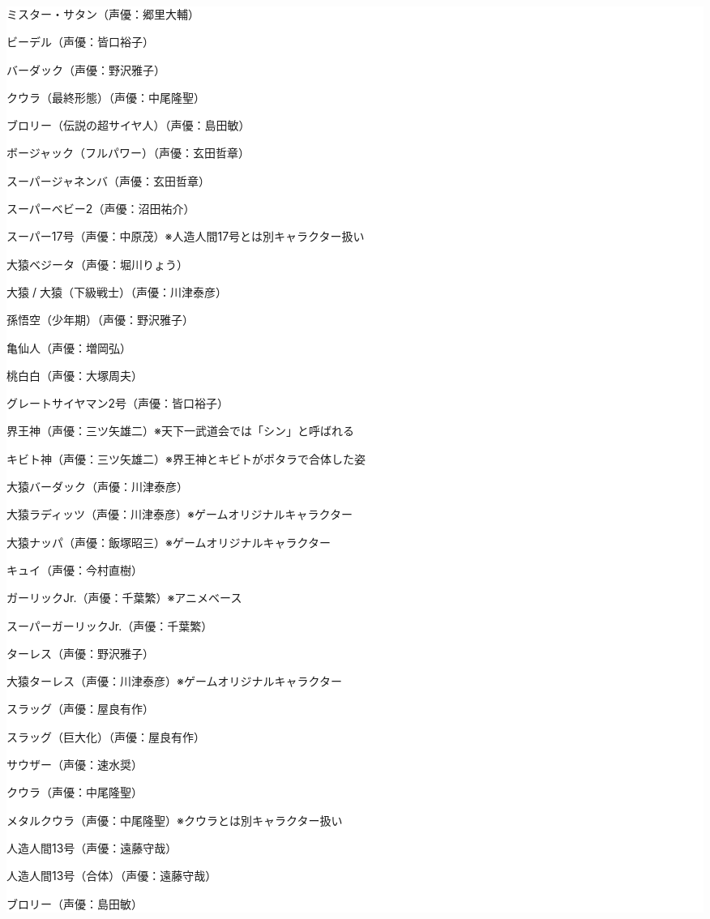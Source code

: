 ミスター・サタン（声優：郷里大輔）

ビーデル（声優：皆口裕子）

バーダック（声優：野沢雅子）

クウラ（最終形態）（声優：中尾隆聖）

ブロリー（伝説の超サイヤ人）（声優：島田敏）

ボージャック（フルパワー）（声優：玄田哲章）

スーパージャネンバ（声優：玄田哲章）

スーパーベビー2（声優：沼田祐介）

スーパー17号（声優：中原茂）※人造人間17号とは別キャラクター扱い

大猿ベジータ（声優：堀川りょう）

大猿 / 大猿（下級戦士）（声優：川津泰彦）

孫悟空（少年期）（声優：野沢雅子）

亀仙人（声優：増岡弘）

桃白白（声優：大塚周夫）

グレートサイヤマン2号（声優：皆口裕子）

界王神（声優：三ツ矢雄二）※天下一武道会では「シン」と呼ばれる

キビト神（声優：三ツ矢雄二）※界王神とキビトがポタラで合体した姿

大猿バーダック（声優：川津泰彦）

大猿ラディッツ（声優：川津泰彦）※ゲームオリジナルキャラクター

大猿ナッパ（声優：飯塚昭三）※ゲームオリジナルキャラクター

キュイ（声優：今村直樹）

ガーリックJr.（声優：千葉繁）※アニメベース

スーパーガーリックJr.（声優：千葉繁）

ターレス（声優：野沢雅子）

大猿ターレス（声優：川津泰彦）※ゲームオリジナルキャラクター

スラッグ（声優：屋良有作）

スラッグ（巨大化）（声優：屋良有作）

サウザー（声優：速水奨）

クウラ（声優：中尾隆聖）

メタルクウラ（声優：中尾隆聖）※クウラとは別キャラクター扱い

人造人間13号（声優：遠藤守哉）

人造人間13号（合体）（声優：遠藤守哉）

ブロリー（声優：島田敏）
